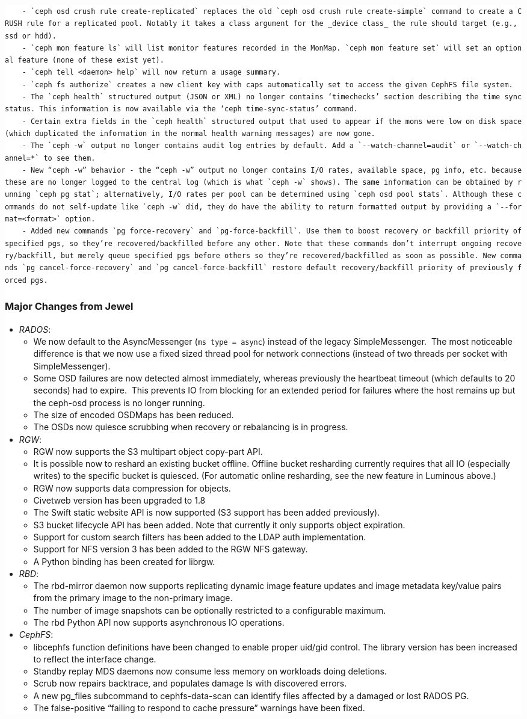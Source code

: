         - `ceph osd crush rule create-replicated` replaces the old `ceph osd crush rule create-simple` command to create a CRUSH rule for a replicated pool. Notably it takes a class argument for the _device class_ the rule should target (e.g., ssd or hdd).
        - `ceph mon feature ls` will list monitor features recorded in the MonMap. `ceph mon feature set` will set an optional feature (none of these exist yet).
        - `ceph tell <daemon> help` will now return a usage summary.
        - `ceph fs authorize` creates a new client key with caps automatically set to access the given CephFS file system.
        - The `ceph health` structured output (JSON or XML) no longer contains ‘timechecks’ section describing the time sync status. This information is now available via the ‘ceph time-sync-status’ command.
        - Certain extra fields in the `ceph health` structured output that used to appear if the mons were low on disk space (which duplicated the information in the normal health warning messages) are now gone.
        - The `ceph -w` output no longer contains audit log entries by default. Add a `--watch-channel=audit` or `--watch-channel=*` to see them.
        - New “ceph -w” behavior - the “ceph -w” output no longer contains I/O rates, available space, pg info, etc. because these are no longer logged to the central log (which is what `ceph -w` shows). The same information can be obtained by running `ceph pg stat`; alternatively, I/O rates per pool can be determined using `ceph osd pool stats`. Although these commands do not self-update like `ceph -w` did, they do have the ability to return formatted output by providing a `--format=<format>` option.
        - Added new commands `pg force-recovery` and `pg-force-backfill`. Use them to boost recovery or backfill priority of specified pgs, so they’re recovered/backfilled before any other. Note that these commands don’t interrupt ongoing recovery/backfill, but merely queue specified pgs before others so they’re recovered/backfilled as soon as possible. New commands `pg cancel-force-recovery` and `pg cancel-force-backfill` restore default recovery/backfill priority of previously forced pgs.

### Major Changes from Jewel

- _RADOS_:
    - We now default to the AsyncMessenger (`ms type = async`) instead of the legacy SimpleMessenger.  The most noticeable difference is that we now use a fixed sized thread pool for network connections (instead of two threads per socket with SimpleMessenger).
    - Some OSD failures are now detected almost immediately, whereas previously the heartbeat timeout (which defaults to 20 seconds) had to expire.  This prevents IO from blocking for an extended period for failures where the host remains up but the ceph-osd process is no longer running.
    - The size of encoded OSDMaps has been reduced.
    - The OSDs now quiesce scrubbing when recovery or rebalancing is in progress.
- _RGW_:
    - RGW now supports the S3 multipart object copy-part API.
    - It is possible now to reshard an existing bucket offline. Offline bucket resharding currently requires that all IO (especially writes) to the specific bucket is quiesced. (For automatic online resharding, see the new feature in Luminous above.)
    - RGW now supports data compression for objects.
    - Civetweb version has been upgraded to 1.8
    - The Swift static website API is now supported (S3 support has been added previously).
    - S3 bucket lifecycle API has been added. Note that currently it only supports object expiration.
    - Support for custom search filters has been added to the LDAP auth implementation.
    - Support for NFS version 3 has been added to the RGW NFS gateway.
    - A Python binding has been created for librgw.
- _RBD_:
    - The rbd-mirror daemon now supports replicating dynamic image feature updates and image metadata key/value pairs from the primary image to the non-primary image.
    - The number of image snapshots can be optionally restricted to a configurable maximum.
    - The rbd Python API now supports asynchronous IO operations.
- _CephFS_:
    - libcephfs function definitions have been changed to enable proper uid/gid control. The library version has been increased to reflect the interface change.
    - Standby replay MDS daemons now consume less memory on workloads doing deletions.
    - Scrub now repairs backtrace, and populates damage ls with discovered errors.
    - A new pg\_files subcommand to cephfs-data-scan can identify files affected by a damaged or lost RADOS PG.
    - The false-positive “failing to respond to cache pressure” warnings have been fixed.
